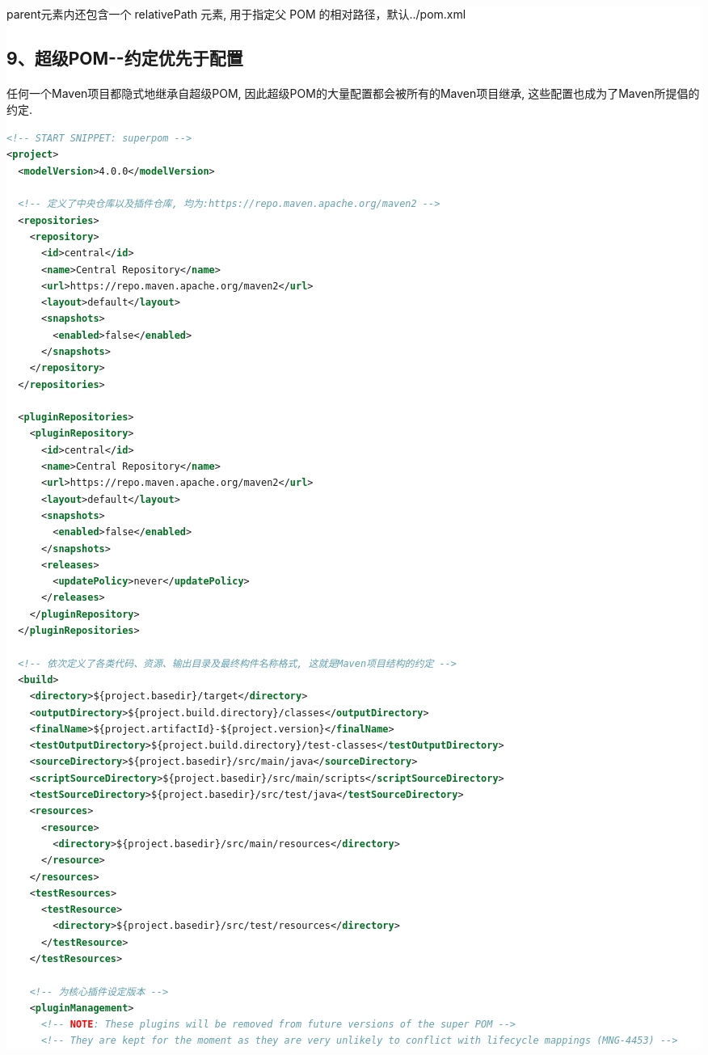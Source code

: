 parent元素内还包含一个 relativePath 元素, 用于指定父 POM 的相对路径，默认../pom.xml

## 9、超级POM--约定优先于配置

任何一个Maven项目都隐式地继承自超级POM, 因此超级POM的大量配置都会被所有的Maven项目继承, 这些配置也成为了Maven所提倡的约定.

```xml
<!-- START SNIPPET: superpom -->
<project>
  <modelVersion>4.0.0</modelVersion>

  <!-- 定义了中央仓库以及插件仓库, 均为:https://repo.maven.apache.org/maven2 -->
  <repositories>
    <repository>
      <id>central</id>
      <name>Central Repository</name>
      <url>https://repo.maven.apache.org/maven2</url>
      <layout>default</layout>
      <snapshots>
        <enabled>false</enabled>
      </snapshots>
    </repository>
  </repositories>

  <pluginRepositories>
    <pluginRepository>
      <id>central</id>
      <name>Central Repository</name>
      <url>https://repo.maven.apache.org/maven2</url>
      <layout>default</layout>
      <snapshots>
        <enabled>false</enabled>
      </snapshots>
      <releases>
        <updatePolicy>never</updatePolicy>
      </releases>
    </pluginRepository>
  </pluginRepositories>

  <!-- 依次定义了各类代码、资源、输出目录及最终构件名称格式, 这就是Maven项目结构的约定 -->
  <build>
    <directory>${project.basedir}/target</directory>
    <outputDirectory>${project.build.directory}/classes</outputDirectory>
    <finalName>${project.artifactId}-${project.version}</finalName>
    <testOutputDirectory>${project.build.directory}/test-classes</testOutputDirectory>
    <sourceDirectory>${project.basedir}/src/main/java</sourceDirectory>
    <scriptSourceDirectory>${project.basedir}/src/main/scripts</scriptSourceDirectory>
    <testSourceDirectory>${project.basedir}/src/test/java</testSourceDirectory>
    <resources>
      <resource>
        <directory>${project.basedir}/src/main/resources</directory>
      </resource>
    </resources>
    <testResources>
      <testResource>
        <directory>${project.basedir}/src/test/resources</directory>
      </testResource>
    </testResources>

    <!-- 为核心插件设定版本 -->
    <pluginManagement>
      <!-- NOTE: These plugins will be removed from future versions of the super POM -->
      <!-- They are kept for the moment as they are very unlikely to conflict with lifecycle mappings (MNG-4453) -->
```